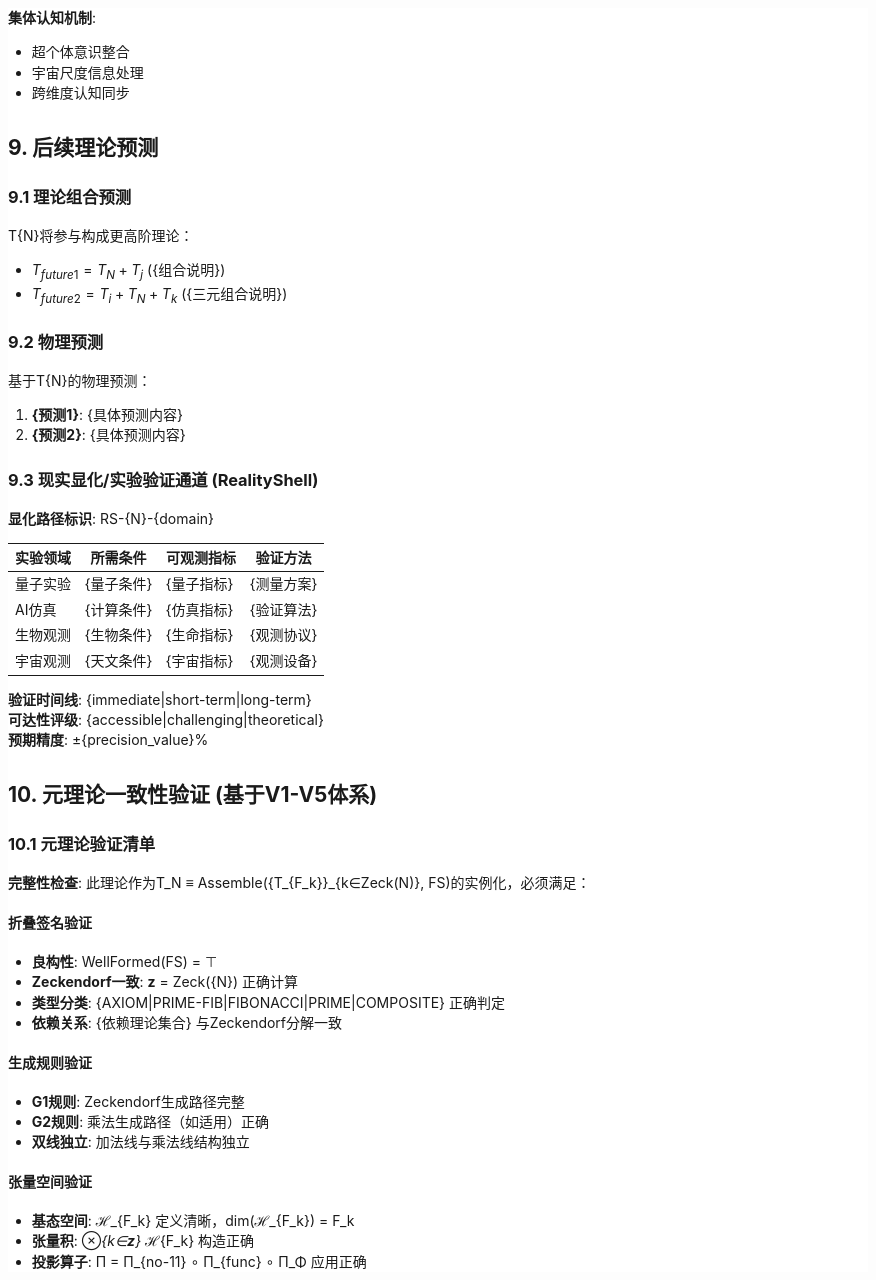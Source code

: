 **集体认知机制**:
- 超个体意识整合
- 宇宙尺度信息处理
- 跨维度认知同步

## 9. 后续理论预测

### 9.1 理论组合预测
T{N}将参与构成更高阶理论：
- $T_{future1} = T_N + T_j$ ({组合说明})
- $T_{future2} = T_i + T_N + T_k$ ({三元组合说明})

### 9.2 物理预测
基于T{N}的物理预测：
1. **{预测1}**: {具体预测内容}
2. **{预测2}**: {具体预测内容}

### 9.3 现实显化/实验验证通道 (RealityShell)
**显化路径标识**: RS-{N}-{domain}

| 实验领域 | 所需条件 | 可观测指标 | 验证方法 |
|----------|----------|------------|----------|
| 量子实验 | {量子条件} | {量子指标} | {测量方案} |
| AI仿真 | {计算条件} | {仿真指标} | {验证算法} |
| 生物观测 | {生物条件} | {生命指标} | {观测协议} |
| 宇宙观测 | {天文条件} | {宇宙指标} | {观测设备} |

**验证时间线**: {immediate|short-term|long-term}  
**可达性评级**: {accessible|challenging|theoretical}  
**预期精度**: ±{precision_value}%

## 10. 元理论一致性验证 (**基于V1-V5体系**)

### 10.1 元理论验证清单
**完整性检查**: 此理论作为T_N ≡ Assemble({T_{F_k}}_{k∈Zeck(N)}, FS)的实例化，必须满足：

#### 折叠签名验证
- **良构性**: WellFormed(FS) = ⊤
- **Zeckendorf一致**: **z** = Zeck({N}) 正确计算
- **类型分类**: {AXIOM|PRIME-FIB|FIBONACCI|PRIME|COMPOSITE} 正确判定
- **依赖关系**: {依赖理论集合} 与Zeckendorf分解一致

#### 生成规则验证
- **G1规则**: Zeckendorf生成路径完整
- **G2规则**: 乘法生成路径（如适用）正确
- **双线独立**: 加法线与乘法线结构独立

#### 张量空间验证
- **基态空间**: ℋ_{F_k} 定义清晰，dim(ℋ_{F_k}) = F_k
- **张量积**: ⊗_{k∈**z**} ℋ_{F_k} 构造正确
- **投影算子**: Π = Π_{no-11} ∘ Π_{func} ∘ Π_Φ 应用正确
